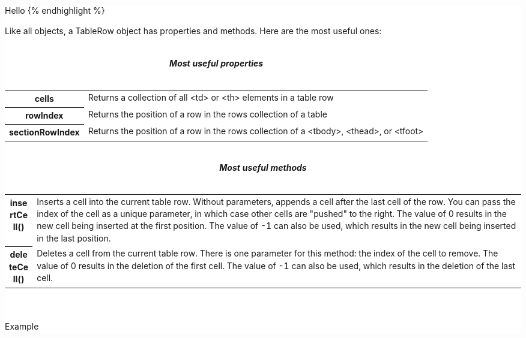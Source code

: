 <tr><td>Hello</td></tr>
{% endhighlight %}

Like all objects, a TableRow object has properties and methods. Here are the most useful ones:

<table class="bordered">
  <caption>
    <h5>Most useful properties</h5>
  </caption>
    <tr>
      <th class="center">cells</th>
      <td>
      Returns a collection of all &lt;td> or &lt;th> elements in a table row
      </td>
    </tr>
    <tr>
      <th class="center">rowIndex</th>
      <td>Returns the position of a row in the rows collection of a table</td>
    </tr>
    <tr>
      <th class="center">sectionRowIndex</th>
      <td>
      Returns the position of a row in the rows collection of a &lt;tbody>, &lt;thead>, or &lt;tfoot>
      </td>
    </tr>
</table>

<table class="bordered">
  <caption>
    <h5>Most useful methods</h5>
    <tr>
      <th class="center">insertCell()</th>
      <td>
      Inserts a cell into the current table row. Without parameters, appends a cell after the last cell of the row. You can pass the index of the cell as a unique parameter, in which case other cells are "pushed" to the right. The value of 0 results in the new cell being inserted at the first position. The value of -1 can also be used, which results in the new cell being inserted in the last position.
      </td>
    </tr>
    <tr>
      <th class="center">deleteCell()</th>
      <td>
      Deletes a cell from the current table row. There is one parameter for this method: the index of the cell to remove. The value of 0 results in the deletion of the first cell. The value of -1 can also be used, which results in the deletion of the last cell.
      </td>
    </tr>
  </caption>
</table>

<br><br>
Example
